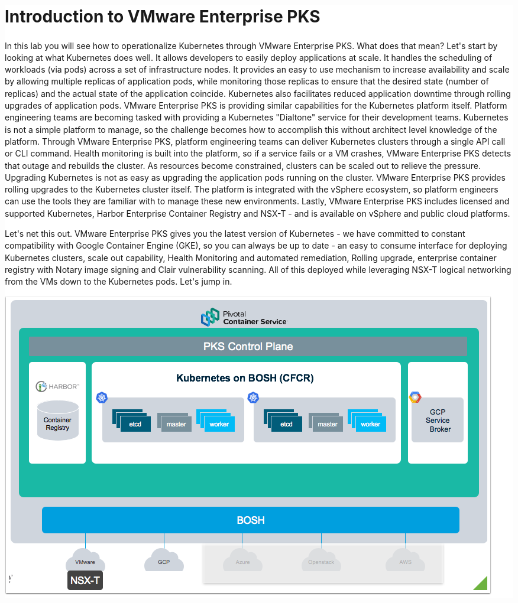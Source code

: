 # Introduction to VMware Enterprise PKS

In this lab you will see how to operationalize Kubernetes through VMware Enterprise PKS.  What does that mean?  Let's start by looking at what Kubernetes does well.  It allows developers to easily deploy applications at scale.  It handles the scheduling of workloads (via pods) across a set of infrastructure nodes.  It provides an easy to use mechanism to increase availability and scale by allowing multiple replicas of application pods, while monitoring those replicas to ensure that the desired state (number of replicas) and the actual state of the application coincide.  Kubernetes also facilitates reduced application downtime through rolling upgrades of application pods.  VMware Enterprise PKS is providing similar capabilities for the Kubernetes platform itself.  Platform engineering teams are becoming tasked with providing a Kubernetes "Dialtone" service for their development teams.  Kubernetes is not a simple platform to manage, so the challenge becomes how to accomplish this without architect level knowledge of the platform.  Through VMware Enterprise PKS, platform engineering teams can deliver Kubernetes clusters through a single API call or CLI command.  Health monitoring is built into the platform, so if a service fails or a VM crashes, VMware Enterprise PKS detects that outage and rebuilds the cluster.  As resources become constrained, clusters can be scaled out to relieve the pressure.  Upgrading Kubernetes is not as easy as upgrading the application pods running on the cluster.  VMware Enterprise PKS provides rolling upgrades to the Kubernetes cluster itself.  The platform is integrated with the vSphere ecosystem, so platform engineers can use the tools they are familiar with to manage these new environments.  Lastly, VMware Enterprise PKS includes licensed and supported Kubernetes, Harbor Enterprise Container Registry and NSX-T - and is available on vSphere and public cloud platforms.

Let's net this out.   VMware Enterprise PKS gives you the latest version of Kubernetes - we have committed to constant compatibility with Google Container Engine (GKE), so you can always be up to date - an easy to consume interface for deploying Kubernetes clusters, scale out capability, Health Monitoring and automated remediation, Rolling upgrade, enterprise container registry with Notary image signing  and Clair vulnerability scanning.  All of this deployed while leveraging NSX-T logical networking from the VMs down to the Kubernetes pods.  Let's jump in.


<img src="Images/pks-intro.png">
